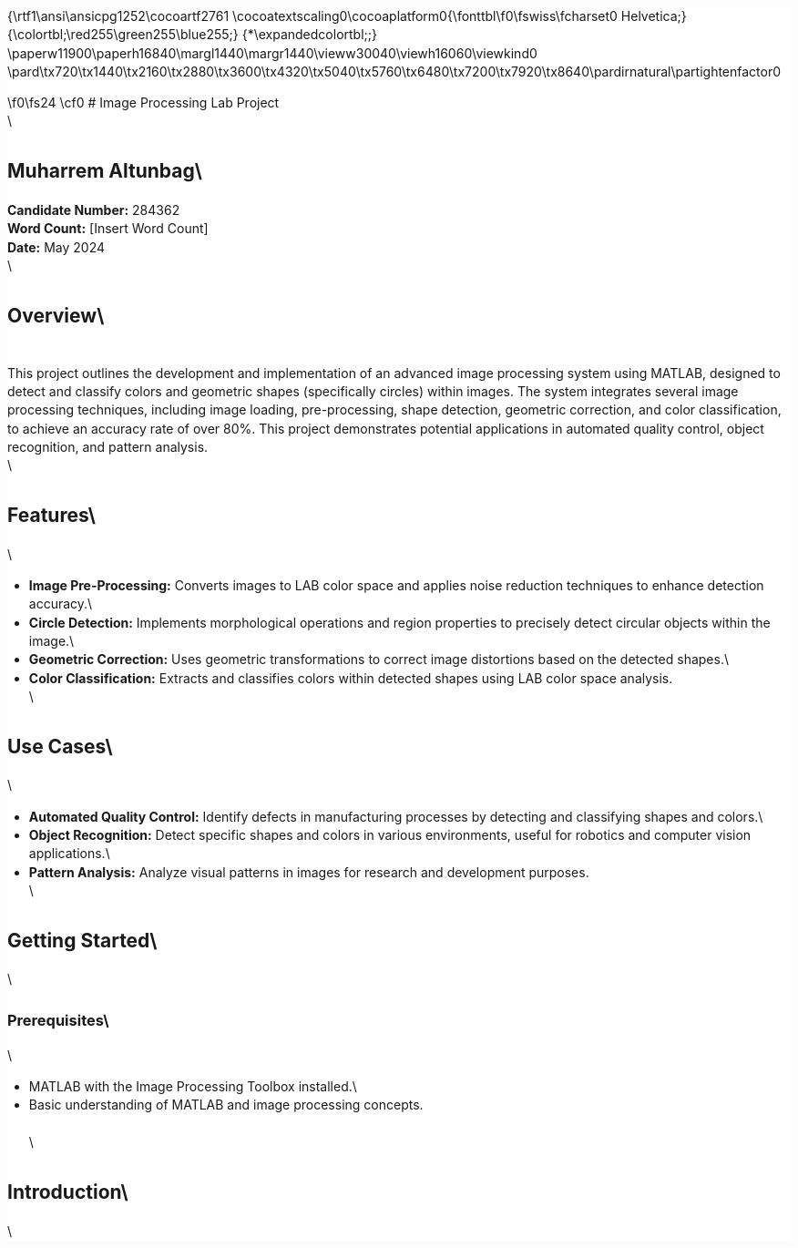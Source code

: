 {\rtf1\ansi\ansicpg1252\cocoartf2761
\cocoatextscaling0\cocoaplatform0{\fonttbl\f0\fswiss\fcharset0 Helvetica;}
{\colortbl;\red255\green255\blue255;}
{\*\expandedcolortbl;;}
\paperw11900\paperh16840\margl1440\margr1440\vieww30040\viewh16060\viewkind0
\pard\tx720\tx1440\tx2160\tx2880\tx3600\tx4320\tx5040\tx5760\tx6480\tx7200\tx7920\tx8640\pardirnatural\partightenfactor0

\f0\fs24 \cf0 # Image Processing Lab Project\
\
## Muharrem Altunbag\
**Candidate Number:** 284362  \
**Word Count:** [Insert Word Count]  \
**Date:** May 2024\
\
## Overview\
\
This project outlines the development and implementation of an advanced image processing system using MATLAB, designed to detect and classify colors and geometric shapes (specifically circles) within images. The system integrates several image processing techniques, including image loading, pre-processing, shape detection, geometric correction, and color classification, to achieve an accuracy rate of over 80%. This project demonstrates potential applications in automated quality control, object recognition, and pattern analysis.\
\
## Features\
\
- **Image Pre-Processing:** Converts images to LAB color space and applies noise reduction techniques to enhance detection accuracy.\
- **Circle Detection:** Implements morphological operations and region properties to precisely detect circular objects within the image.\
- **Geometric Correction:** Uses geometric transformations to correct image distortions based on the detected shapes.\
- **Color Classification:** Extracts and classifies colors within detected shapes using LAB color space analysis.\
\
## Use Cases\
\
- **Automated Quality Control:** Identify defects in manufacturing processes by detecting and classifying shapes and colors.\
- **Object Recognition:** Detect specific shapes and colors in various environments, useful for robotics and computer vision applications.\
- **Pattern Analysis:** Analyze visual patterns in images for research and development purposes.\
\
## Getting Started\
\
### Prerequisites\
\
- MATLAB with the Image Processing Toolbox installed.\
- Basic understanding of MATLAB and image processing concepts.\
\
\
## Introduction\
\